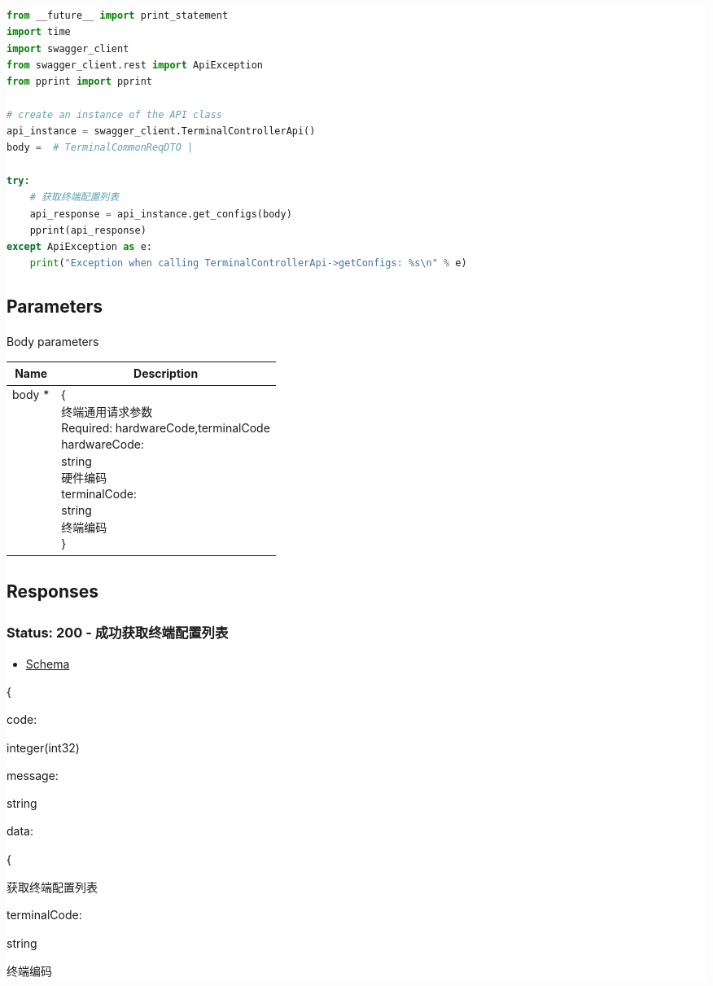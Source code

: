 ```python
from __future__ import print_statement
import time
import swagger_client
from swagger_client.rest import ApiException
from pprint import pprint

# create an instance of the API class
api_instance = swagger_client.TerminalControllerApi()
body =  # TerminalCommonReqDTO |

try:
    # 获取终端配置列表
    api_response = api_instance.get_configs(body)
    pprint(api_response)
except ApiException as e:
    print("Exception when calling TerminalControllerApi->getConfigs: %s\n" % e)
```

## Parameters

Body parameters

| Name | Description |
| --- | --- |
| body \* | {<br>终端通用请求参数<br>Required: hardwareCode,terminalCode<br>hardwareCode:<br>string<br>硬件编码<br>terminalCode:<br>string<br>终端编码<br>} |

## Responses

### Status: 200 - 成功获取终端配置列表

- [Schema](https://pixsign.apexvuedigital.com/pixdata/wukong-api-doc/#responses-getConfigs-200-schema)

{

code:

integer(int32)

message:

string

data:

{

获取终端配置列表

terminalCode:

string

终端编码
